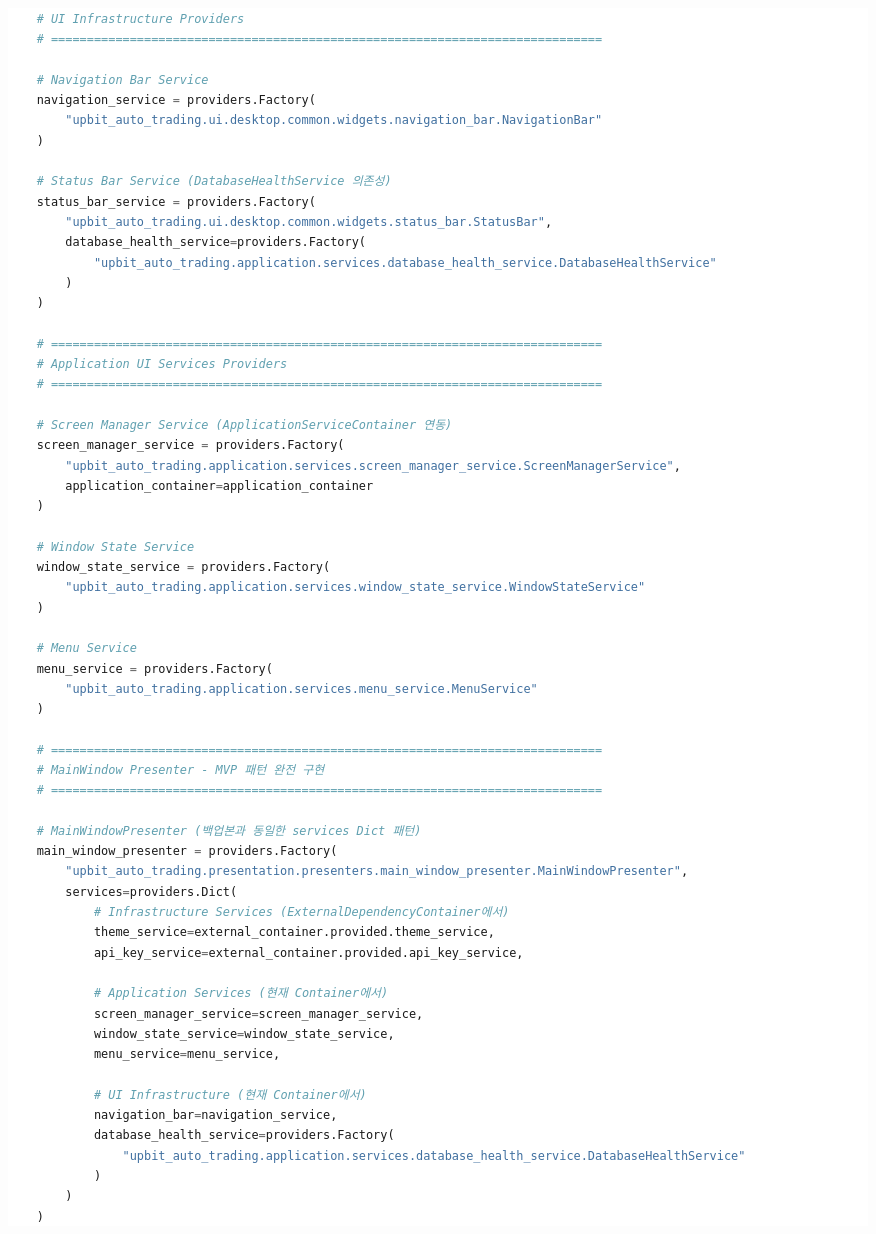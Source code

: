 ```python
    # UI Infrastructure Providers
    # =============================================================================

    # Navigation Bar Service
    navigation_service = providers.Factory(
        "upbit_auto_trading.ui.desktop.common.widgets.navigation_bar.NavigationBar"
    )

    # Status Bar Service (DatabaseHealthService 의존성)
    status_bar_service = providers.Factory(
        "upbit_auto_trading.ui.desktop.common.widgets.status_bar.StatusBar",
        database_health_service=providers.Factory(
            "upbit_auto_trading.application.services.database_health_service.DatabaseHealthService"
        )
    )

    # =============================================================================
    # Application UI Services Providers
    # =============================================================================

    # Screen Manager Service (ApplicationServiceContainer 연동)
    screen_manager_service = providers.Factory(
        "upbit_auto_trading.application.services.screen_manager_service.ScreenManagerService",
        application_container=application_container
    )

    # Window State Service
    window_state_service = providers.Factory(
        "upbit_auto_trading.application.services.window_state_service.WindowStateService"
    )

    # Menu Service
    menu_service = providers.Factory(
        "upbit_auto_trading.application.services.menu_service.MenuService"
    )

    # =============================================================================
    # MainWindow Presenter - MVP 패턴 완전 구현
    # =============================================================================

    # MainWindowPresenter (백업본과 동일한 services Dict 패턴)
    main_window_presenter = providers.Factory(
        "upbit_auto_trading.presentation.presenters.main_window_presenter.MainWindowPresenter",
        services=providers.Dict(
            # Infrastructure Services (ExternalDependencyContainer에서)
            theme_service=external_container.provided.theme_service,
            api_key_service=external_container.provided.api_key_service,

            # Application Services (현재 Container에서)
            screen_manager_service=screen_manager_service,
            window_state_service=window_state_service,
            menu_service=menu_service,

            # UI Infrastructure (현재 Container에서)
            navigation_bar=navigation_service,
            database_health_service=providers.Factory(
                "upbit_auto_trading.application.services.database_health_service.DatabaseHealthService"
            )
        )
    )
```
